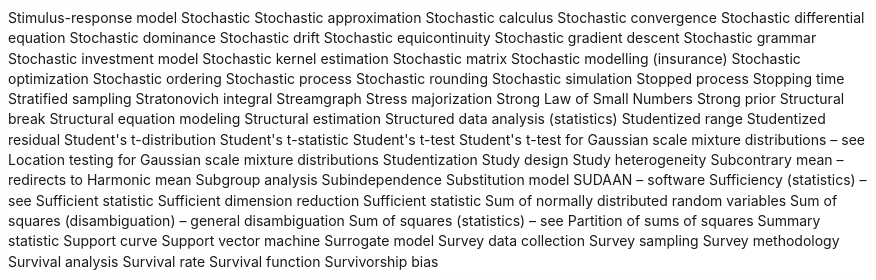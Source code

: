 Stimulus-response model
Stochastic
Stochastic approximation
Stochastic calculus
Stochastic convergence
Stochastic differential equation
Stochastic dominance
Stochastic drift
Stochastic equicontinuity
Stochastic gradient descent
Stochastic grammar
Stochastic investment model
Stochastic kernel estimation
Stochastic matrix
Stochastic modelling (insurance)
Stochastic optimization
Stochastic ordering
Stochastic process
Stochastic rounding
Stochastic simulation
Stopped process
Stopping time
Stratified sampling
Stratonovich integral
Streamgraph
Stress majorization
Strong Law of Small Numbers
Strong prior
Structural break
Structural equation modeling
Structural estimation
Structured data analysis (statistics)
Studentized range
Studentized residual
Student's t-distribution
Student's t-statistic
Student's t-test
Student's t-test for Gaussian scale mixture distributions – see Location testing for Gaussian scale mixture distributions
Studentization
Study design
Study heterogeneity
Subcontrary mean – redirects to Harmonic mean
Subgroup analysis
Subindependence
Substitution model
SUDAAN – software
Sufficiency (statistics) – see Sufficient statistic
Sufficient dimension reduction
Sufficient statistic
Sum of normally distributed random variables
Sum of squares (disambiguation) – general disambiguation
Sum of squares (statistics) – see Partition of sums of squares
Summary statistic
Support curve
Support vector machine
Surrogate model
Survey data collection
Survey sampling
Survey methodology
Survival analysis
Survival rate
Survival function
Survivorship bias